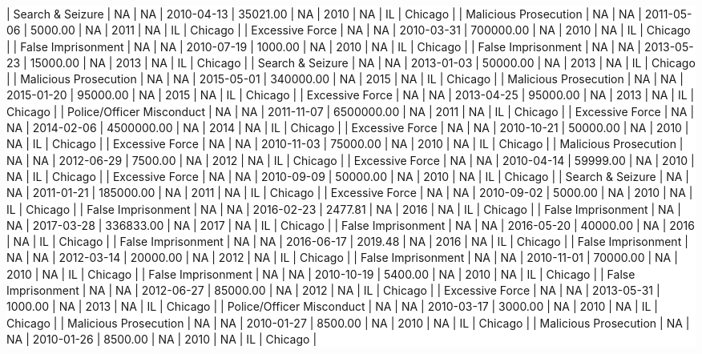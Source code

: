 | Search & Seizure          | NA            | NA         | 2010-04-13  |       35021.00 | NA                                                  |          2010 |            NA | IL    | Chicago    |
| Malicious Prosecution     | NA            | NA         | 2011-05-06  |        5000.00 | NA                                                  |          2011 |            NA | IL    | Chicago    |
| Excessive Force           | NA            | NA         | 2010-03-31  |      700000.00 | NA                                                  |          2010 |            NA | IL    | Chicago    |
| False Imprisonment        | NA            | NA         | 2010-07-19  |        1000.00 | NA                                                  |          2010 |            NA | IL    | Chicago    |
| False Imprisonment        | NA            | NA         | 2013-05-23  |       15000.00 | NA                                                  |          2013 |            NA | IL    | Chicago    |
| Search & Seizure          | NA            | NA         | 2013-01-03  |       50000.00 | NA                                                  |          2013 |            NA | IL    | Chicago    |
| Malicious Prosecution     | NA            | NA         | 2015-05-01  |      340000.00 | NA                                                  |          2015 |            NA | IL    | Chicago    |
| Malicious Prosecution     | NA            | NA         | 2015-01-20  |       95000.00 | NA                                                  |          2015 |            NA | IL    | Chicago    |
| Excessive Force           | NA            | NA         | 2013-04-25  |       95000.00 | NA                                                  |          2013 |            NA | IL    | Chicago    |
| Police/Officer Misconduct | NA            | NA         | 2011-11-07  |     6500000.00 | NA                                                  |          2011 |            NA | IL    | Chicago    |
| Excessive Force           | NA            | NA         | 2014-02-06  |     4500000.00 | NA                                                  |          2014 |            NA | IL    | Chicago    |
| Excessive Force           | NA            | NA         | 2010-10-21  |       50000.00 | NA                                                  |          2010 |            NA | IL    | Chicago    |
| Excessive Force           | NA            | NA         | 2010-11-03  |       75000.00 | NA                                                  |          2010 |            NA | IL    | Chicago    |
| Malicious Prosecution     | NA            | NA         | 2012-06-29  |        7500.00 | NA                                                  |          2012 |            NA | IL    | Chicago    |
| Excessive Force           | NA            | NA         | 2010-04-14  |       59999.00 | NA                                                  |          2010 |            NA | IL    | Chicago    |
| Excessive Force           | NA            | NA         | 2010-09-09  |       50000.00 | NA                                                  |          2010 |            NA | IL    | Chicago    |
| Search & Seizure          | NA            | NA         | 2011-01-21  |      185000.00 | NA                                                  |          2011 |            NA | IL    | Chicago    |
| Excessive Force           | NA            | NA         | 2010-09-02  |        5000.00 | NA                                                  |          2010 |            NA | IL    | Chicago    |
| False Imprisonment        | NA            | NA         | 2016-02-23  |        2477.81 | NA                                                  |          2016 |            NA | IL    | Chicago    |
| False Imprisonment        | NA            | NA         | 2017-03-28  |      336833.00 | NA                                                  |          2017 |            NA | IL    | Chicago    |
| False Imprisonment        | NA            | NA         | 2016-05-20  |       40000.00 | NA                                                  |          2016 |            NA | IL    | Chicago    |
| False Imprisonment        | NA            | NA         | 2016-06-17  |        2019.48 | NA                                                  |          2016 |            NA | IL    | Chicago    |
| False Imprisonment        | NA            | NA         | 2012-03-14  |       20000.00 | NA                                                  |          2012 |            NA | IL    | Chicago    |
| False Imprisonment        | NA            | NA         | 2010-11-01  |       70000.00 | NA                                                  |          2010 |            NA | IL    | Chicago    |
| False Imprisonment        | NA            | NA         | 2010-10-19  |        5400.00 | NA                                                  |          2010 |            NA | IL    | Chicago    |
| False Imprisonment        | NA            | NA         | 2012-06-27  |       85000.00 | NA                                                  |          2012 |            NA | IL    | Chicago    |
| Excessive Force           | NA            | NA         | 2013-05-31  |        1000.00 | NA                                                  |          2013 |            NA | IL    | Chicago    |
| Police/Officer Misconduct | NA            | NA         | 2010-03-17  |        3000.00 | NA                                                  |          2010 |            NA | IL    | Chicago    |
| Malicious Prosecution     | NA            | NA         | 2010-01-27  |        8500.00 | NA                                                  |          2010 |            NA | IL    | Chicago    |
| Malicious Prosecution     | NA            | NA         | 2010-01-26  |        8500.00 | NA                                                  |          2010 |            NA | IL    | Chicago    |